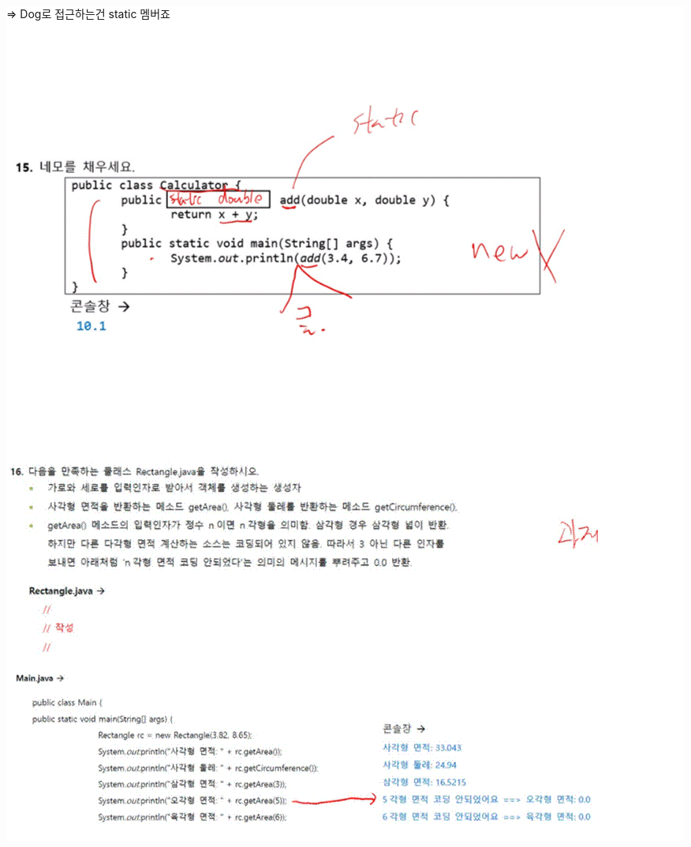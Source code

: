 => Dog로 접근하는건 static 멤버죠

![img](\images\2022-01-27-(Java)Basic(기초문법)\clip_image130.gif)

![img](\images\2022-01-27-(Java)Basic(기초문법)\clip_image132.gif)

![img](\images\2022-01-27-(Java)Basic(기초문법)\clip_image134.gif)
